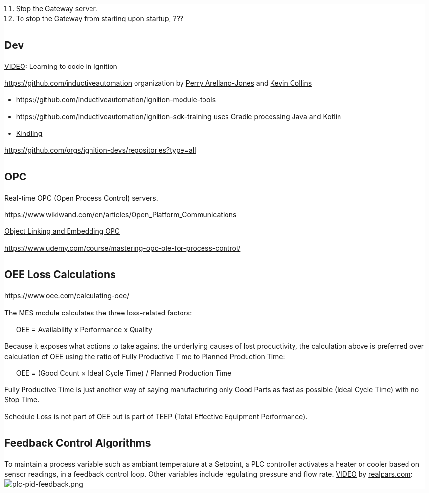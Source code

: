 11. Stop the Gateway server.
12. To stop the Gateway from starting upon startup, ???

## Dev

<a target="_blank" href="https://www.youtube.com/watch?v=ZkYZ1xTtzsg">VIDEO</a>:
Learning to code in Ignition

https://github.com/inductiveautomation
organization by <a target="_blank" href="https://www.linkedin.com/in/perryaj/">Perry Arellano-Jones</a> and <a target="_blank" href="https://www.linkedin.com/in/thirdgen88/">Kevin Collins</a>

* https://github.com/inductiveautomation/ignition-module-tools
* https://github.com/inductiveautomation/ignition-sdk-training uses Gradle processing Java and Kotlin

* <a target="_blank" href="https://github.com/inductiveautomation/kindling">Kindling</a>

https://github.com/orgs/ignition-devs/repositories?type=all


## OPC

Real-time OPC (Open Process Control) servers.

https://www.wikiwand.com/en/articles/Open_Platform_Communications

<a target="_blank" href="https://www.opcdatahub.com/WhatIsOPC.html#note1">Object Linking and Embedding OPC</a>

https://www.udemy.com/course/mastering-opc-ole-for-process-control/

## OEE Loss Calculations

https://www.oee.com/calculating-oee/

The MES module calculates the three loss-related factors:

   <ul>OEE = Availability  x  Performance  x Quality</ul>

Because it exposes what actions to take against the underlying causes of lost productivity, the calculation above is preferred over calculation of OEE using the ratio of Fully Productive Time to Planned Production Time:

   <ul>OEE = (Good Count × Ideal Cycle Time) / Planned Production Time</ul>

Fully Productive Time is just another way of saying manufacturing only Good Parts as fast as possible (Ideal Cycle Time) with no Stop Time.

Schedule Loss is not part of OEE but is part of <a target="_blank" href="https://www.oee.com/teep/">TEEP (Total Effective Equipment Performance)</a>.

## Feedback Control Algorithms

To maintain a process variable such as ambiant temperature at a Setpoint, a PLC controller activates a heater or cooler based on sensor readings, in a feedback control loop. Other variables include regulating pressure and flow rate.
<a target="_blank" href="https://www.youtube.com/watch?v=IAhxYsMi4e8&t=1m47s">VIDEO</a> by <a target="_blank" href="https://www.realpars.com/">realpars.com</a>:
<img alt="plc-pid-feedback.png" src="https://res.cloudinary.com/dcajqrroq/image/upload/v1726664501/plc-pid-feedback_a5kvtj.png">
